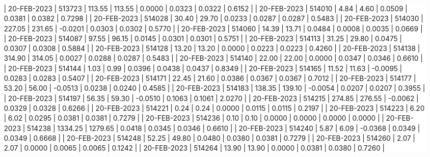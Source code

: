 | 20-FEB-2023 | 513723 | 113.55 | 113.55 | 0.0000 | 0.0323 | 0.0322 | 0.6152 |
| 20-FEB-2023 | 514010 | 4.84 | 4.60 | 0.0509 | 0.0381 | 0.0382 | 0.7298 |
| 20-FEB-2023 | 514028 | 30.40 | 29.70 | 0.0233 | 0.0287 | 0.0287 | 0.5483 |
| 20-FEB-2023 | 514030 | 227.05 | 231.65 | -0.0201 | 0.0303 | 0.0302 | 0.5770 |
| 20-FEB-2023 | 514060 | 14.39 | 13.71 | 0.0484 | 0.0008 | 0.0035 | 0.0669 |
| 20-FEB-2023 | 514087 | 97.55 | 96.15 | 0.0145 | 0.0301 | 0.0301 | 0.5751 |
| 20-FEB-2023 | 514113 | 31.25 | 29.80 | 0.0475 | 0.0307 | 0.0308 | 0.5884 |
| 20-FEB-2023 | 514128 | 13.20 | 13.20 | 0.0000 | 0.0223 | 0.0223 | 0.4260 |
| 20-FEB-2023 | 514138 | 314.90 | 314.05 | 0.0027 | 0.0288 | 0.0287 | 0.5483 |
| 20-FEB-2023 | 514140 | 22.00 | 22.00 | 0.0000 | 0.0347 | 0.0346 | 0.6610 |
| 20-FEB-2023 | 514144 | 1.03 | 0.99 | 0.0396 | 0.0438 | 0.0437 | 0.8349 |
| 20-FEB-2023 | 514165 | 11.52 | 11.63 | -0.0095 | 0.0283 | 0.0283 | 0.5407 |
| 20-FEB-2023 | 514171 | 22.45 | 21.60 | 0.0386 | 0.0367 | 0.0367 | 0.7012 |
| 20-FEB-2023 | 514177 | 53.20 | 56.00 | -0.0513 | 0.0238 | 0.0240 | 0.4585 |
| 20-FEB-2023 | 514183 | 138.35 | 139.10 | -0.0054 | 0.0207 | 0.0207 | 0.3955 |
| 20-FEB-2023 | 514197 | 56.35 | 59.30 | -0.0510 | 0.1063 | 0.1061 | 2.0270 |
| 20-FEB-2023 | 514215 | 274.85 | 276.55 | -0.0062 | 0.0329 | 0.0328 | 0.6266 |
| 20-FEB-2023 | 514221 | 0.24 | 0.24 | 0.0000 | 0.0115 | 0.0115 | 0.2197 |
| 20-FEB-2023 | 514223 | 6.20 | 6.02 | 0.0295 | 0.0381 | 0.0381 | 0.7279 |
| 20-FEB-2023 | 514236 | 0.10 | 0.10 | 0.0000 | 0.0000 | 0.0000 | 0.0000 |
| 20-FEB-2023 | 514238 | 1334.25 | 1279.65 | 0.0418 | 0.0345 | 0.0346 | 0.6610 |
| 20-FEB-2023 | 514240 | 5.87 | 6.09 | -0.0368 | 0.0349 | 0.0349 | 0.6668 |
| 20-FEB-2023 | 514248 | 52.25 | 49.80 | 0.0480 | 0.0380 | 0.0381 | 0.7279 |
| 20-FEB-2023 | 514260 | 2.07 | 2.07 | 0.0000 | 0.0065 | 0.0065 | 0.1242 |
| 20-FEB-2023 | 514264 | 13.90 | 13.90 | 0.0000 | 0.0381 | 0.0380 | 0.7260 |
